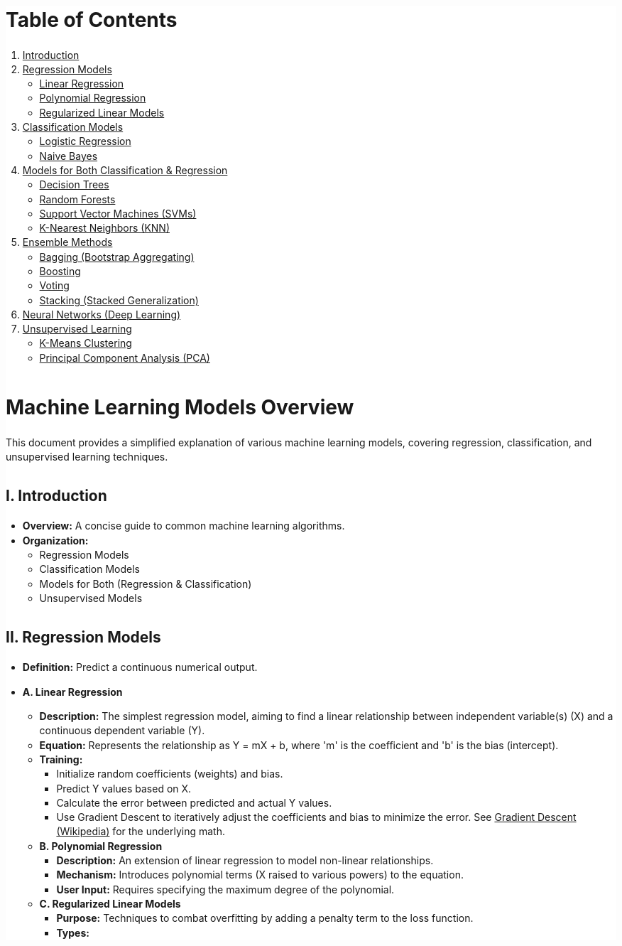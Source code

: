# Table of Contents

1.  [Introduction](#i-introduction)
2.  [Regression Models](#ii-regression-models)
    *   [Linear Regression](#a-linear-regression)
    *   [Polynomial Regression](#b-polynomial-regression)
    *   [Regularized Linear Models](#c-regularized-linear-models)
3.  [Classification Models](#iii-classification-models)
    *   [Logistic Regression](#a-logistic-regression)
    *   [Naive Bayes](#b-naive-bayes)
4.  [Models for Both Classification & Regression](#iv-models-for-both-classification--regression)
    *   [Decision Trees](#a-decision-trees)
    *   [Random Forests](#b-random-forests)
    *   [Support Vector Machines (SVMs)](#c-support-vector-machines-svms)
    *   [K-Nearest Neighbors (KNN)](#d-k-nearest-neighbors-knn)
5.  [Ensemble Methods](#v-ensemble-methods)
    *   [Bagging (Bootstrap Aggregating)](#a-bagging-bootstrap-aggregating)
    *   [Boosting](#b-boosting)
    *   [Voting](#c-voting)
    *   [Stacking (Stacked Generalization)](#d-stacking-stacked-generalization)
6.  [Neural Networks (Deep Learning)](#vi-neural-networks-deep-learning)
7.  [Unsupervised Learning](#vii-unsupervised-learning)
    *   [K-Means Clustering](#a-k-means-clustering)
    *   [Principal Component Analysis (PCA)](#b-principal-component-analysis-pca)

# Machine Learning Models Overview

This document provides a simplified explanation of various machine learning models, covering regression, classification, and unsupervised learning techniques.

## I. Introduction

*   **Overview:** A concise guide to common machine learning algorithms.
*   **Organization:**
    *   Regression Models
    *   Classification Models
    *   Models for Both (Regression & Classification)
    *   Unsupervised Models

## II. Regression Models

*   **Definition:** Predict a continuous numerical output.

*   **A. Linear Regression**
    *   **Description:** The simplest regression model, aiming to find a linear relationship between independent variable(s) (X) and a continuous dependent variable (Y).
    *   **Equation:** Represents the relationship as Y = mX + b, where 'm' is the coefficient and 'b' is the bias (intercept).
    *   **Training:**
        *   Initialize random coefficients (weights) and bias.
        *   Predict Y values based on X.
        *   Calculate the error between predicted and actual Y values.
        *   Use Gradient Descent to iteratively adjust the coefficients and bias to minimize the error.  See [Gradient Descent (Wikipedia)](https://en.wikipedia.org/wiki/Gradient_descent) for the underlying math.
    *   **B. Polynomial Regression**
        *   **Description:** An extension of linear regression to model non-linear relationships.
        *   **Mechanism:** Introduces polynomial terms (X raised to various powers) to the equation.
        *   **User Input:** Requires specifying the maximum degree of the polynomial.
    *   **C. Regularized Linear Models**
        *   **Purpose:** Techniques to combat overfitting by adding a penalty term to the loss function.
        *   **Types:**